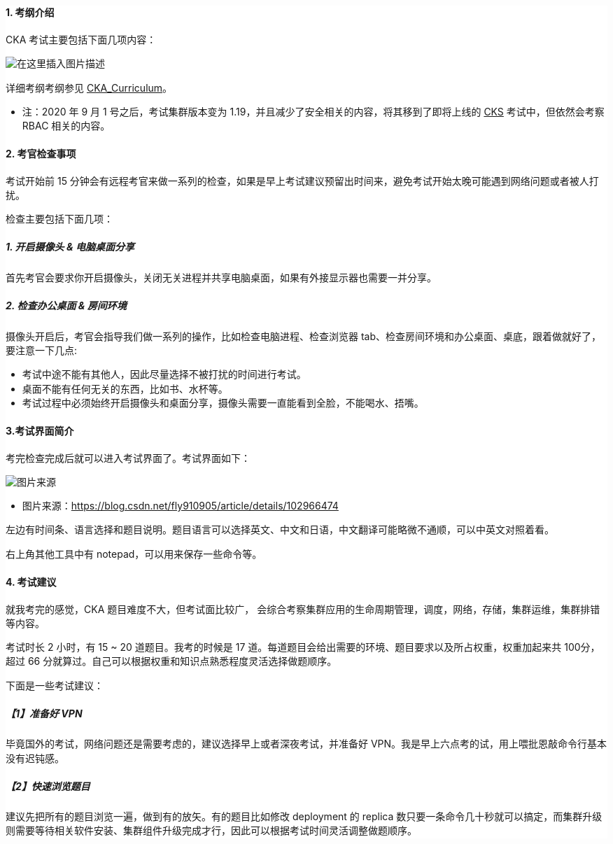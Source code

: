#### 1. 考纲介绍

CKA 考试主要包括下面几项内容：

![在这里插入图片描述](https://i-blog.csdnimg.cn/blog_migrate/c6a31af0b22b377e38471f300834da3c.png#pic_center)


详细考纲考纲参见 [CKA_Curriculum](https://github.com/cncf/curriculum/blob/master/CKA_Curriculum_v1.19.pdf)。

- 注：2020 年 9 月 1 号之后，考试集群版本变为 1.19，并且减少了安全相关的内容，将其移到了即将上线的 [CKS](https://github.com/cncf/curriculum/blob/master/CKS_Curriculum_%20v1.19%20Coming%20Soon%20November%202020.pdf) 考试中，但依然会考察 RBAC 相关的内容。


#### 2. 考官检查事项

考试开始前 15 分钟会有远程考官来做一系列的检查，如果是早上考试建议预留出时间来，避免考试开始太晚可能遇到网络问题或者被人打扰。

检查主要包括下面几项：

##### 1. 开启摄像头 & 电脑桌面分享

首先考官会要求你开启摄像头，关闭无关进程并共享电脑桌面，如果有外接显示器也需要一并分享。

##### 2. 检查办公桌面 & 房间环境

摄像头开启后，考官会指导我们做一系列的操作，比如检查电脑进程、检查浏览器 tab、检查房间环境和办公桌面、桌底，跟着做就好了，要注意一下几点:

- 考试中途不能有其他人，因此尽量选择不被打扰的时间进行考试。
- 桌面不能有任何无关的东西，比如书、水杯等。
- 考试过程中必须始终开启摄像头和桌面分享，摄像头需要一直能看到全脸，不能喝水、捂嘴。


#### 3.考试界面简介

考完检查完成后就可以进入考试界面了。考试界面如下：

![图片来源](https://i-blog.csdnimg.cn/blog_migrate/3324f1528b1f59be766b0e477331d0b8.png#pic_center)
- 图片来源：https://blog.csdn.net/fly910905/article/details/102966474

左边有时间条、语言选择和题目说明。题目语言可以选择英文、中文和日语，中文翻译可能略微不通顺，可以中英文对照着看。

右上角其他工具中有 notepad，可以用来保存一些命令等。

#### 4. 考试建议

就我考完的感觉，CKA 题目难度不大，但考试面比较广， 会综合考察集群应用的生命周期管理，调度，网络，存储，集群运维，集群排错等内容。

考试时长 2 小时，有 15 ~ 20 道题目。我考的时候是 17 道。每道题目会给出需要的环境、题目要求以及所占权重，权重加起来共 100分，超过 66 分就算过。自己可以根据权重和知识点熟悉程度灵活选择做题顺序。

下面是一些考试建议：

##### 【1】准备好 VPN

毕竟国外的考试，网络问题还是需要考虑的，建议选择早上或者深夜考试，并准备好 VPN。我是早上六点考的试，用上喂批恩敲命令行基本没有迟钝感。

##### 【2】快速浏览题目

建议先把所有的题目浏览一遍，做到有的放矢。有的题目比如修改 deployment 的 replica 数只要一条命令几十秒就可以搞定，而集群升级则需要等待相关软件安装、集群组件升级完成才行，因此可以根据考试时间灵活调整做题顺序。
